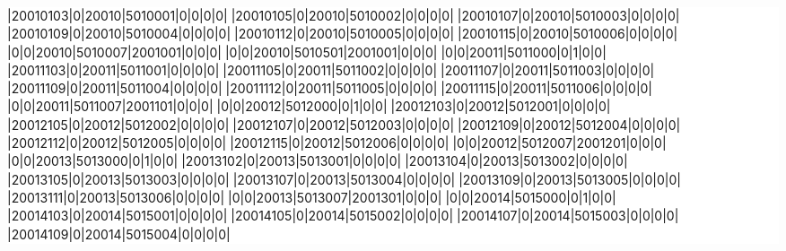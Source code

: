 |20010103|0|20010|5010001|0|0|0|0|
|20010105|0|20010|5010002|0|0|0|0|
|20010107|0|20010|5010003|0|0|0|0|
|20010109|0|20010|5010004|0|0|0|0|
|20010112|0|20010|5010005|0|0|0|0|
|20010115|0|20010|5010006|0|0|0|0|
|0|0|20010|5010007|2001001|0|0|0|
|0|0|20010|5010501|2001001|0|0|0|
|0|0|20011|5011000|0|1|0|0|
|20011103|0|20011|5011001|0|0|0|0|
|20011105|0|20011|5011002|0|0|0|0|
|20011107|0|20011|5011003|0|0|0|0|
|20011109|0|20011|5011004|0|0|0|0|
|20011112|0|20011|5011005|0|0|0|0|
|20011115|0|20011|5011006|0|0|0|0|
|0|0|20011|5011007|2001101|0|0|0|
|0|0|20012|5012000|0|1|0|0|
|20012103|0|20012|5012001|0|0|0|0|
|20012105|0|20012|5012002|0|0|0|0|
|20012107|0|20012|5012003|0|0|0|0|
|20012109|0|20012|5012004|0|0|0|0|
|20012112|0|20012|5012005|0|0|0|0|
|20012115|0|20012|5012006|0|0|0|0|
|0|0|20012|5012007|2001201|0|0|0|
|0|0|20013|5013000|0|1|0|0|
|20013102|0|20013|5013001|0|0|0|0|
|20013104|0|20013|5013002|0|0|0|0|
|20013105|0|20013|5013003|0|0|0|0|
|20013107|0|20013|5013004|0|0|0|0|
|20013109|0|20013|5013005|0|0|0|0|
|20013111|0|20013|5013006|0|0|0|0|
|0|0|20013|5013007|2001301|0|0|0|
|0|0|20014|5015000|0|1|0|0|
|20014103|0|20014|5015001|0|0|0|0|
|20014105|0|20014|5015002|0|0|0|0|
|20014107|0|20014|5015003|0|0|0|0|
|20014109|0|20014|5015004|0|0|0|0|